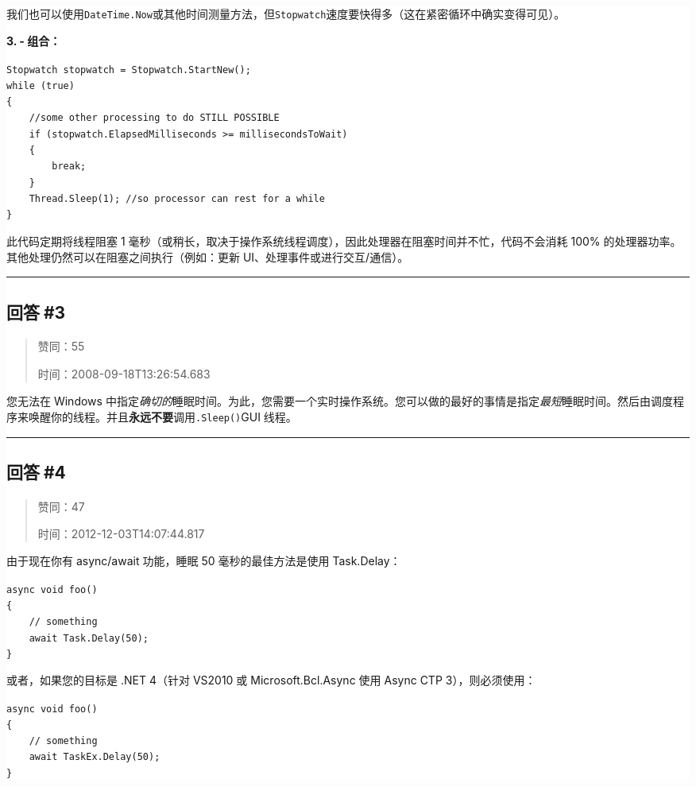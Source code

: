 我们也可以使用`DateTime.Now`或其他时间测量方法，但`Stopwatch`速度要快得多（这在紧密循环中确实变得可见）。

**3\. - 组合：**

```
Stopwatch stopwatch = Stopwatch.StartNew();
while (true)
{
    //some other processing to do STILL POSSIBLE
    if (stopwatch.ElapsedMilliseconds >= millisecondsToWait)
    {
        break;
    }
    Thread.Sleep(1); //so processor can rest for a while
} 
```

此代码定期将线程阻塞 1 毫秒（或稍长，取决于操作系统线程调度），因此处理器在阻塞时间并不忙，代码不会消耗 100% 的处理器功率。其他处理仍然可以在阻塞之间执行（例如：更新 UI、处理事件或进行交互/通信）。

* * *

## 回答 #3

> 赞同：55
> 
> 时间：2008-09-18T13:26:54.683

您无法在 Windows 中指定*确切的*睡眠时间。为此，您需要一个实时操作系统。您可以做的最好的事情是指定*最短*睡眠时间。然后由调度程序来唤醒你的线程。并且**永远不要**调用`.Sleep()`GUI 线程。

* * *

## 回答 #4

> 赞同：47
> 
> 时间：2012-12-03T14:07:44.817

由于现在你有 async/await 功能，睡眠 50 毫秒的最佳方法是使用 Task.Delay：

```
async void foo()
{
    // something
    await Task.Delay(50);
} 
```

或者，如果您的目标是 .NET 4（针对 VS2010 或 Microsoft.Bcl.Async 使用 Async CTP 3），则必须使用：

```
async void foo()
{
    // something
    await TaskEx.Delay(50);
} 
```
